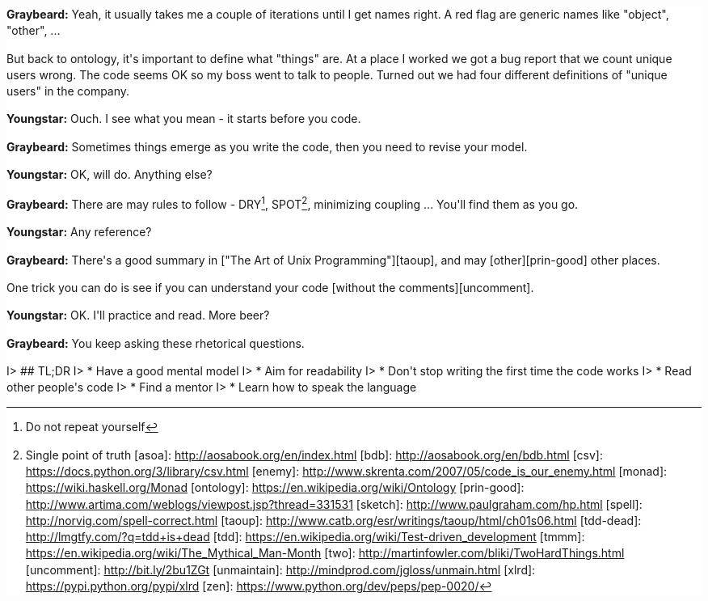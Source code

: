 **Graybeard:** Yeah, it usually takes me a couple of iterations until I get
names right. A red flag are generic names like "object", "other", ...

But back to ontology, it's important to define what "things" are. At a place I
worked we got a bug report that we count unique users wrong. The code seems OK
so my boss went to talk to people. Turned out we had four different definitions
of "unique users" in the company.

**Youngstar:** Ouch. I see what you mean - it starts before you code.

**Graybeard:** Sometimes things emerge as you write the code, then you need to
revise your model.

**Youngstar:** OK, will do. Anything else?

**Graybeard:** There are may rules to follow - DRY[^dry], SPOT[^spot],
minimizing coupling ... You'll find them as you go.

**Youngstar:** Any reference?

**Graybeard:** There's a good summary in ["The Art of Unix Programming"][taoup], and
may [other][prin-good] other places.

One trick you can do is see if you can understand your code [without the
comments][uncomment].

**Youngstar:** OK. I'll practice and read. More beer?

**Graybeard:** You keep asking these rhetorical questions.


I> ## TL;DR
I> * Have a good mental model
I> * Aim for readability
I> * Don't stop writing the first time the code works
I> * Read other people's code
I> * Find a mentor
I> * Learn how to speak the language

[^dry]: Do not repeat yourself
[^kiss]: Keep it simple, Stupid.
[^spot]: Single point of truth
[asoa]: http://aosabook.org/en/index.html
[bdb]: http://aosabook.org/en/bdb.html
[csv]: https://docs.python.org/3/library/csv.html
[enemy]: http://www.skrenta.com/2007/05/code_is_our_enemy.html
[monad]: https://wiki.haskell.org/Monad
[ontology]: https://en.wikipedia.org/wiki/Ontology
[prin-good]: http://www.artima.com/weblogs/viewpost.jsp?thread=331531
[sketch]: http://www.paulgraham.com/hp.html
[spell]: http://norvig.com/spell-correct.html
[taoup]: http://www.catb.org/esr/writings/taoup/html/ch01s06.html
[tdd-dead]: http://lmgtfy.com/?q=tdd+is+dead
[tdd]: https://en.wikipedia.org/wiki/Test-driven_development
[tmmm]: https://en.wikipedia.org/wiki/The_Mythical_Man-Month
[two]: http://martinfowler.com/bliki/TwoHardThings.html 
[uncomment]: http://bit.ly/2bu1ZGt
[unmaintain]: http://mindprod.com/jgloss/unmain.html
[xlrd]: https://pypi.python.org/pypi/xlrd
[zen]: https://www.python.org/dev/peps/pep-0020/
